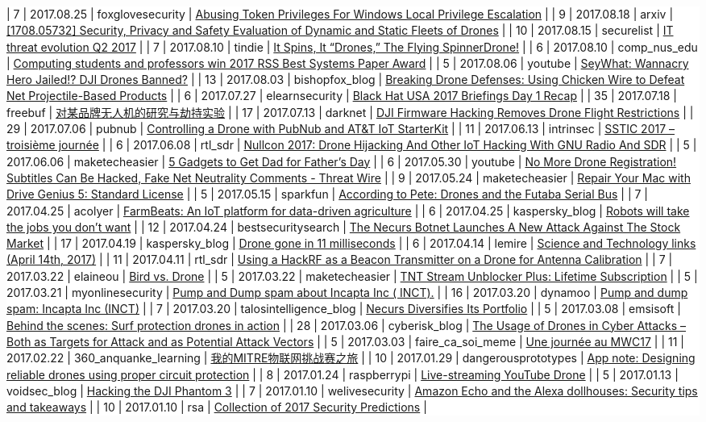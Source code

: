 | 7 | 2017.08.25 | foxglovesecurity | [Abusing Token Privileges For Windows Local Privilege Escalation](https://foxglovesecurity.com/2017/08/25/abusing-token-privileges-for-windows-local-privilege-escalation/) |
| 9 | 2017.08.18 | arxiv | [[1708.05732] Security, Privacy and Safety Evaluation of Dynamic and Static Fleets of Drones](https://arxiv.org/abs/1708.05732) |
| 10 | 2017.08.15 | securelist | [IT threat evolution Q2 2017](https://securelist.com/it-threat-evolution-q2-2017/79354/) |
| 7 | 2017.08.10 | tindie | [It Spins, It “Drones,” The Flying SpinnerDrone!](https://blog.tindie.com/2017/08/spins-flies-spinnerdrone/) |
| 6 | 2017.08.10 | comp_nus_edu | [Computing students and professors win 2017 RSS Best Systems Paper Award](http://www.comp.nus.edu.sg/news/2118-2017rss/) |
| 5 | 2017.08.06 | youtube | [SeyWhat: Wannacry Hero Jailed!? DJI Drones Banned?](https://www.youtube.com/watch?v=Cpikg44W1Xk) |
| 13 | 2017.08.03 | bishopfox_blog | [Breaking Drone Defenses: Using Chicken Wire to Defeat Net Projectile-Based Products](https://www.bishopfox.com/blog/2017/08/breaking-drone-defenses-using-chicken-wire-defeat-net-projectile-based-products/) |
| 6 | 2017.07.27 | elearnsecurity | [Black Hat USA 2017 Briefings Day 1 Recap](https://blog.elearnsecurity.com/black-hat-usa-2017-briefings-day-1-recap.html) |
| 35 | 2017.07.18 | freebuf | [对某品牌无人机的研究与劫持实验](http://www.freebuf.com/news/140453.html) |
| 17 | 2017.07.13 | darknet | [DJI Firmware Hacking Removes Drone Flight Restrictions](https://www.darknet.org.uk/2017/07/dji-firmware-hacking-removes-drone-flight-restrictions/) |
| 29 | 2017.07.06 | pubnub | [Controlling a Drone with PubNub and AT&T IoT StarterKit](https://www.pubnub.com/blog/controlling-drone-with-att-and-pubnub-iot-connectivity/) |
| 11 | 2017.06.13 | intrinsec | [SSTIC 2017 – troisième journée](https://securite.intrinsec.com/2017/06/13/sstic-2017-troisieme-journee/) |
| 6 | 2017.06.08 | rtl_sdr | [Nullcon 2017: Drone Hijacking And Other IoT Hacking With GNU Radio And SDR](https://www.rtl-sdr.com/nullcon-2017-drone-hijacking-and-other-iot-hacking-with-gnu-radio-and-sdr/) |
| 5 | 2017.06.06 | maketecheasier | [5 Gadgets to Get Dad for Father’s Day](https://www.maketecheasier.com/gadgets-for-fathers-day/) |
| 6 | 2017.05.30 | youtube | [No More Drone Registration! Subtitles Can Be Hacked, Fake Net Neutrality Comments  - Threat Wire](https://www.youtube.com/watch?v=t6yrbDXfD68) |
| 9 | 2017.05.24 | maketecheasier | [Repair Your Mac with Drive Genius 5: Standard License](https://www.maketecheasier.com/drive-genius-5-standard-license/) |
| 5 | 2017.05.15 | sparkfun | [According to Pete: Drones and the Futaba Serial Bus](https://www.sparkfun.com/news/2385) |
| 7 | 2017.04.25 | acolyer | [FarmBeats: An IoT platform for data-driven agriculture](https://blog.acolyer.org/2017/04/25/farmbeats-an-iot-platform-for-data-driven-agriculture/) |
| 6 | 2017.04.25 | kaspersky_blog | [Robots will take the jobs you don’t want](https://www.kaspersky.com/blog/robots-take-jobs/14732/) |
| 12 | 2017.04.24 | bestsecuritysearch | [The Necurs Botnet Launches A New Attack Against The Stock Market](https://bestsecuritysearch.com/necurs-botnet-launches-new-attack-stock-market/) |
| 17 | 2017.04.19 | kaspersky_blog | [Drone gone in 11 milliseconds](https://www.kaspersky.com/blog/drone-gone-in-11-ms/14692/) |
| 6 | 2017.04.14 | lemire | [Science and Technology links (April 14th, 2017)](https://lemire.me/blog/2017/04/14/science-and-technology-links-april-14th-2017/) |
| 11 | 2017.04.11 | rtl_sdr | [Using a HackRF as a Beacon Transmitter on a Drone for Antenna Calibration](https://www.rtl-sdr.com/using-hackrf-beacon-transmitter-drone-antenna-calibration/) |
| 7 | 2017.03.22 | elaineou | [Bird vs. Drone](https://elaineou.com/2017/03/22/bird-vs-drone/) |
| 5 | 2017.03.22 | maketecheasier | [TNT Stream Unblocker Plus: Lifetime Subscription](https://www.maketecheasier.com/tnt-stream-unblocker-plus/) |
| 5 | 2017.03.21 | myonlinesecurity | [Pump and Dump spam about Incapta Inc ( INCT).](https://myonlinesecurity.co.uk/pump-and-dump-spam-about-incapta-inc-inct/) |
| 16 | 2017.03.20 | dynamoo | [Pump and dump spam: Incapta Inc (INCT)](https://blog.dynamoo.com/2017/03/pump-and-dump-spam-incapta-inc-inct.html) |
| 7 | 2017.03.20 | talosintelligence_blog | [Necurs Diversifies Its Portfolio](https://blog.talosintelligence.com/2017/03/necurs-diversifies.html) |
| 5 | 2017.03.08 | emsisoft | [Behind the scenes: Surf protection drones in action](https://blog.emsisoft.com/en/24971/behind-the-scenes-surf-protection-drones-in-action/) |
| 28 | 2017.03.06 | cyberisk_blog | [The Usage of Drones in Cyber Attacks – Both as Targets for Attack and as Potential Attack Vectors](https://www.cyberisk.biz/the-usage-of-drones-in-cyber-attacks/) |
| 5 | 2017.03.03 | faire_ca_soi_meme | [Une journée au MWC17](http://faire-ca-soi-meme.fr/avis/2017/03/03/une-journee-au-mwc17/) |
| 11 | 2017.02.22 | 360_anquanke_learning | [我的MITRE物联网挑战赛之旅](https://www.anquanke.com/post/id/85539/) |
| 10 | 2017.01.29 | dangerousprototypes | [App note: Designing reliable drones using proper circuit protection](http://dangerousprototypes.com/blog/2017/01/29/app-note-designing-reliable-drones-using-proper-circuit-protection/) |
| 8 | 2017.01.24 | raspberrypi | [Live-streaming YouTube Drone](https://www.raspberrypi.org/blog/live-streaming-youtube-drone/) |
| 5 | 2017.01.13 | voidsec_blog | [Hacking the DJI Phantom 3](https://voidsec.com/hacking-dji-phantom-3/) |
| 7 | 2017.01.10 | welivesecurity | [Amazon Echo and the Alexa dollhouses: Security tips and takeaways](https://www.welivesecurity.com/2017/01/10/amazon-echo-alexa-dollhouse-security/) |
| 10 | 2017.01.10 | rsa | [Collection of 2017 Security Predictions](https://community.rsa.com/community/products/netwitness/blog/2017/01/10/collection-of-2017-security-predictions) |